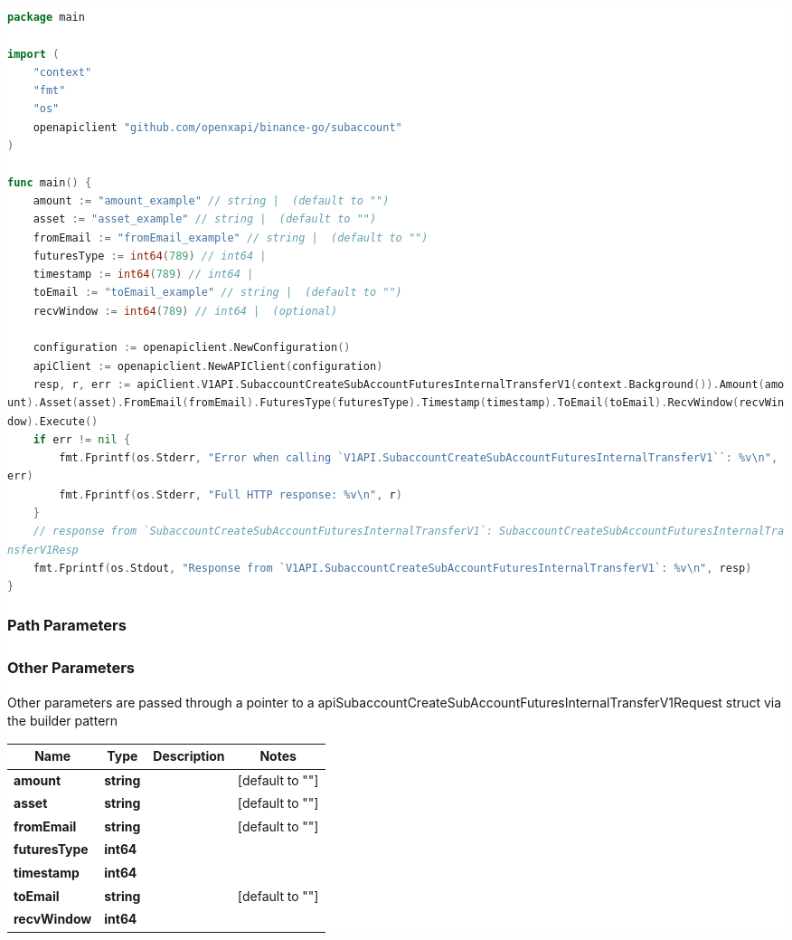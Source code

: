 ```go
package main

import (
	"context"
	"fmt"
	"os"
	openapiclient "github.com/openxapi/binance-go/subaccount"
)

func main() {
	amount := "amount_example" // string |  (default to "")
	asset := "asset_example" // string |  (default to "")
	fromEmail := "fromEmail_example" // string |  (default to "")
	futuresType := int64(789) // int64 | 
	timestamp := int64(789) // int64 | 
	toEmail := "toEmail_example" // string |  (default to "")
	recvWindow := int64(789) // int64 |  (optional)

	configuration := openapiclient.NewConfiguration()
	apiClient := openapiclient.NewAPIClient(configuration)
	resp, r, err := apiClient.V1API.SubaccountCreateSubAccountFuturesInternalTransferV1(context.Background()).Amount(amount).Asset(asset).FromEmail(fromEmail).FuturesType(futuresType).Timestamp(timestamp).ToEmail(toEmail).RecvWindow(recvWindow).Execute()
	if err != nil {
		fmt.Fprintf(os.Stderr, "Error when calling `V1API.SubaccountCreateSubAccountFuturesInternalTransferV1``: %v\n", err)
		fmt.Fprintf(os.Stderr, "Full HTTP response: %v\n", r)
	}
	// response from `SubaccountCreateSubAccountFuturesInternalTransferV1`: SubaccountCreateSubAccountFuturesInternalTransferV1Resp
	fmt.Fprintf(os.Stdout, "Response from `V1API.SubaccountCreateSubAccountFuturesInternalTransferV1`: %v\n", resp)
}
```

### Path Parameters



### Other Parameters

Other parameters are passed through a pointer to a apiSubaccountCreateSubAccountFuturesInternalTransferV1Request struct via the builder pattern


Name | Type | Description  | Notes
------------- | ------------- | ------------- | -------------
 **amount** | **string** |  | [default to &quot;&quot;]
 **asset** | **string** |  | [default to &quot;&quot;]
 **fromEmail** | **string** |  | [default to &quot;&quot;]
 **futuresType** | **int64** |  | 
 **timestamp** | **int64** |  | 
 **toEmail** | **string** |  | [default to &quot;&quot;]
 **recvWindow** | **int64** |  | 

